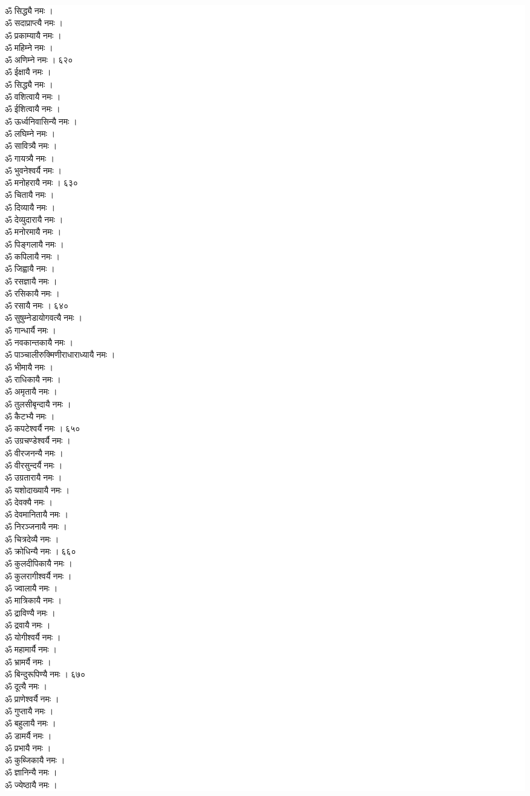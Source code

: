 ॐ सिद्ध्यै नमः ।  
ॐ सदाप्राप्त्यै नमः ।  
ॐ प्रकाम्यायै नमः ।  
ॐ महिम्ने नमः ।  
ॐ अणिम्ने नमः । ६२०  
ॐ ईक्षायै नमः ।  
ॐ सिद्ध्यै नमः ।  
ॐ वशित्वायै नमः ।  
ॐ ईशित्वायै नमः ।  
ॐ ऊर्ध्वनिवासिन्यै नमः ।  
ॐ लघिम्ने नमः ।  
ॐ सावित्र्यै नमः ।  
ॐ गायत्र्यै नमः ।  
ॐ भुवनेश्वर्यै नमः ।  
ॐ मनोहरायै नमः । ६३०  
ॐ चितायै नमः ।  
ॐ दिव्यायै नमः ।  
ॐ देव्युदारायै नमः ।  
ॐ मनोरमायै नमः ।  
ॐ पिङ्गलायै नमः ।  
ॐ कपिलायै नमः ।  
ॐ जिह्वायै नमः ।  
ॐ रसज्ञायै नमः ।  
ॐ रसिकायै नमः ।  
ॐ रसायै नमः । ६४०  
ॐ सुषुम्नेडायोगवत्यै नमः ।  
ॐ गान्धार्यै नमः ।  
ॐ नवकान्तकायै नमः ।  
ॐ पाञ्चालीरुक्मिणीराधाराध्यायै नमः ।  
ॐ भीमायै नमः ।  
ॐ राधिकायै नमः ।  
ॐ अमृतायै नमः ।  
ॐ तुलसीबृन्दायै नमः ।  
ॐ कैटभ्यै नमः ।  
ॐ कपटेश्वर्यै नमः । ६५०  
ॐ उग्रचण्डेश्वर्यै नमः ।  
ॐ वीरजनन्यै नमः ।  
ॐ वीरसुन्दर्यै नमः ।  
ॐ उग्रतारायै नमः ।  
ॐ यशोदाख्यायै नमः ।  
ॐ देवक्यै नमः ।  
ॐ देवमानितायै नमः ।  
ॐ निरञ्जनायै नमः ।  
ॐ चित्रदेव्यै नमः ।  
ॐ क्रोधिन्यै नमः । ६६०  
ॐ कुलदीपिकायै नमः ।  
ॐ कुलरागीश्वर्यै नमः ।  
ॐ ज्वालायै नमः ।  
ॐ मात्रिकायै नमः ।  
ॐ द्राविण्यै नमः ।  
ॐ द्रवायै नमः ।  
ॐ योगीश्वर्यै नमः ।  
ॐ महामार्यै नमः ।  
ॐ भ्रामर्यै नमः ।  
ॐ बिन्दुरूपिण्यै नमः । ६७०  
ॐ दूत्यै नमः ।  
ॐ प्राणेश्वर्यै नमः ।  
ॐ गुप्तायै नमः ।  
ॐ बहुलायै नमः ।  
ॐ डामर्यै नमः ।  
ॐ प्रभायै नमः ।  
ॐ कुब्जिकायै नमः ।  
ॐ ज्ञानिन्यै नमः ।  
ॐ ज्येष्ठायै नमः ।  